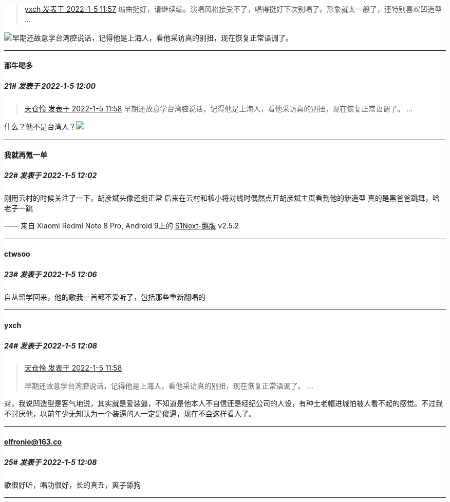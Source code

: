 <blockquote><a href="httphttps://bbs.saraba1st.com/2b/forum.php?mod=redirect&amp;goto=findpost&amp;pid=54170020&amp;ptid=2045838" target="_blank">yxch 发表于 2022-1-5 11:57</a>
编曲挺好，请继续编。演唱风格接受不了，唱得挺好下次别唱了。形象就太一般了，还特别喜欢凹造型 ...</blockquote>
<img src="https://static.saraba1st.com/image/smiley/face2017/067.png" referrerpolicy="no-referrer">早期还故意学台湾腔说话，记得他是上海人，看他采访真的别扭，现在恢复正常语调了。

*****

####  那牛喝多  
##### 21#       发表于 2022-1-5 12:00

<blockquote><a href="httphttps://bbs.saraba1st.com/2b/forum.php?mod=redirect&amp;goto=findpost&amp;pid=54170038&amp;ptid=2045838" target="_blank">天仓怜 发表于 2022-1-5 11:58</a>
早期还故意学台湾腔说话，记得他是上海人，看他采访真的别扭，现在恢复正常语调了。 ...</blockquote>
什么？他不是台湾人？<img src="https://static.saraba1st.com/image/smiley/face2017/112.png" referrerpolicy="no-referrer">

*****

####  我就再氪一单  
##### 22#       发表于 2022-1-5 12:02

刚用云村的时候关注了一下，胡彦斌头像还挺正常
后来在云村和核小将对线时偶然点开胡彦斌主页看到他的新造型
真的是黑爸爸跳舞，哈老子一跳

—— 来自 Xiaomi Redmi Note 8 Pro, Android 9上的 [S1Next-鹅版](https://github.com/ykrank/S1-Next/releases) v2.5.2

*****

####  ctwsoo  
##### 23#       发表于 2022-1-5 12:06

自从留学回来，他的歌我一首都不爱听了，包括那些重新翻唱的

*****

####  yxch  
##### 24#       发表于 2022-1-5 12:08

<blockquote><a href="httphttps://bbs.saraba1st.com/2b/forum.php?mod=redirect&amp;goto=findpost&amp;pid=54170038&amp;ptid=2045838" target="_blank">天仓怜 发表于 2022-1-5 11:58</a>

早期还故意学台湾腔说话，记得他是上海人，看他采访真的别扭，现在恢复正常语调了。 ...</blockquote>
对，我说凹造型是客气地说，其实就是爱装逼，不知道是他本人不自信还是经纪公司的人设，有种土老帽进城怕被人看不起的感觉。不过我不讨厌他，以前年少无知认为一个装逼的人一定是傻逼，现在不会这样看人了。

*****

####  elfronie@163.co  
##### 25#       发表于 2022-1-5 12:08

歌很好听，唱功很好，长的真丑，爽子舔狗

*****
